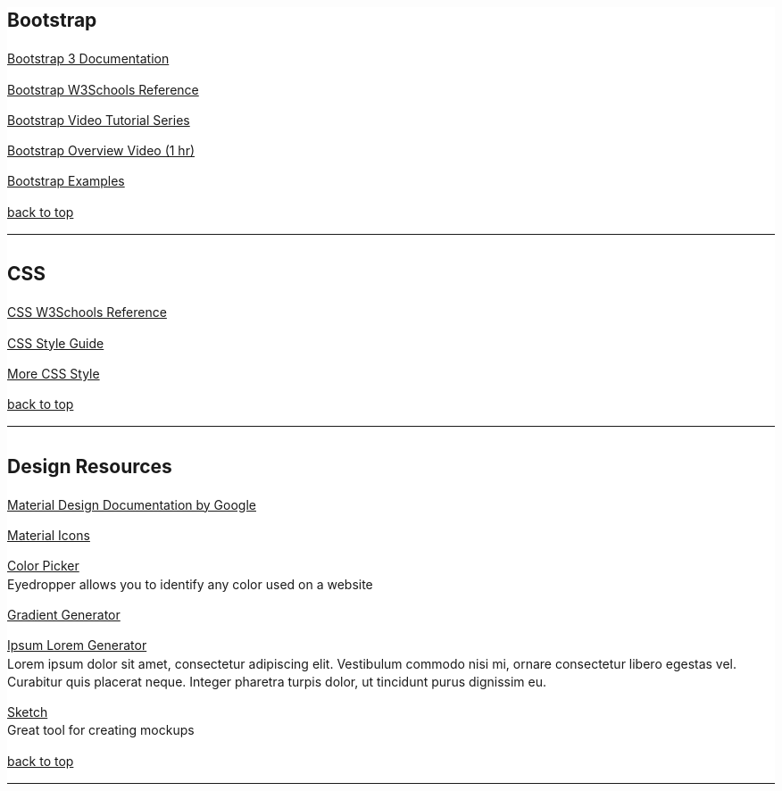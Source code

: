 



<h2 id="anchors-bootstrap">Bootstrap</h2>

[Bootstrap 3 Documentation](https://getbootstrap.com/docs/3.3)

[Bootstrap W3Schools Reference](https://www.w3schools.com/bootstrap/default.asp)

[Bootstrap Video Tutorial Series](https://youtu.be/314m7YBRFvQ?list=PL6n9fhu94yhXd4xnk-j5FGhHjUv1LsF0V)

[Bootstrap Overview Video (1 hr)](https://youtu.be/gqOEoUR5RHg)

[Bootstrap Examples](http://getbootstrap.com/getting-started/#examples)

[back to top](#top)

---




<h2 id="anchors-css">CSS</h2>

[CSS W3Schools Reference](https://www.w3schools.com/css/)

[CSS Style Guide](https://google.github.io/styleguide/htmlcssguide.html)

[More CSS Style](https://github.com/necolas/idiomatic-css#5-practical-example)

[back to top](#top)

---




<h2 id="anchors-design-resources">Design Resources</h2>

[Material Design Documentation by Google](https://material.io/)

[Material Icons](https://material.io/tools/icons/?style=baseline)

[Color Picker](http://www.colorzilla.com/chrome/)  
Eyedropper allows you to identify any color used on a website

[Gradient Generator](http://www.colorzilla.com/gradient-editor/)

[Ipsum Lorem Generator](http://www.lipsum.com/)  
Lorem ipsum dolor sit amet, consectetur adipiscing elit. Vestibulum commodo nisi mi, ornare consectetur libero egestas vel. Curabitur quis placerat neque. Integer pharetra turpis dolor, ut tincidunt purus dignissim eu.

[Sketch](https://www.sketchapp.com/)  
Great tool for creating mockups

[back to top](#top)

---




